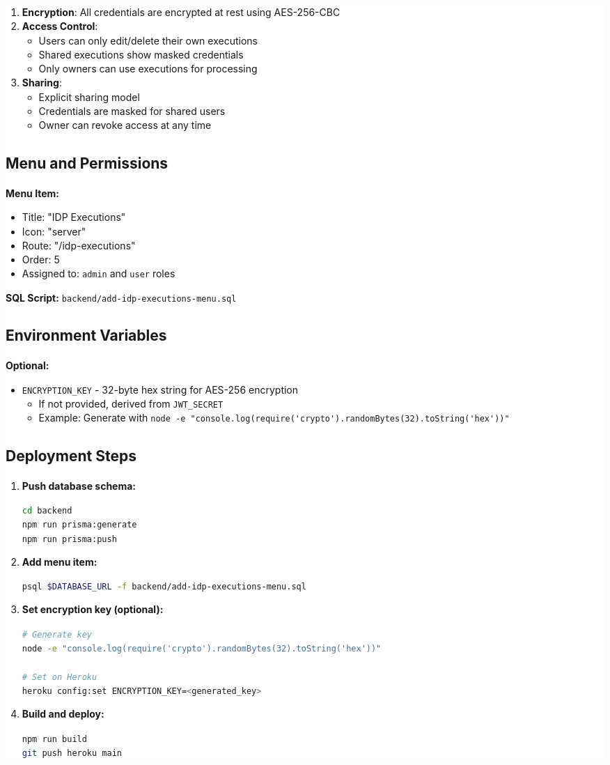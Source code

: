 1. **Encryption**: All credentials are encrypted at rest using AES-256-CBC
2. **Access Control**: 
   - Users can only edit/delete their own executions
   - Shared executions show masked credentials
   - Only owners can use executions for processing
3. **Sharing**: 
   - Explicit sharing model
   - Credentials are masked for shared users
   - Owner can revoke access at any time

## Menu and Permissions

**Menu Item:**
- Title: "IDP Executions"
- Icon: "server"
- Route: "/idp-executions"
- Order: 5
- Assigned to: `admin` and `user` roles

**SQL Script:** `backend/add-idp-executions-menu.sql`

## Environment Variables

**Optional:**
- `ENCRYPTION_KEY` - 32-byte hex string for AES-256 encryption
  - If not provided, derived from `JWT_SECRET`
  - Example: Generate with `node -e "console.log(require('crypto').randomBytes(32).toString('hex'))"`

## Deployment Steps

1. **Push database schema:**
   ```bash
   cd backend
   npm run prisma:generate
   npm run prisma:push
   ```

2. **Add menu item:**
   ```bash
   psql $DATABASE_URL -f backend/add-idp-executions-menu.sql
   ```

3. **Set encryption key (optional):**
   ```bash
   # Generate key
   node -e "console.log(require('crypto').randomBytes(32).toString('hex'))"
   
   # Set on Heroku
   heroku config:set ENCRYPTION_KEY=<generated_key>
   ```

4. **Build and deploy:**
   ```bash
   npm run build
   git push heroku main
   ```
